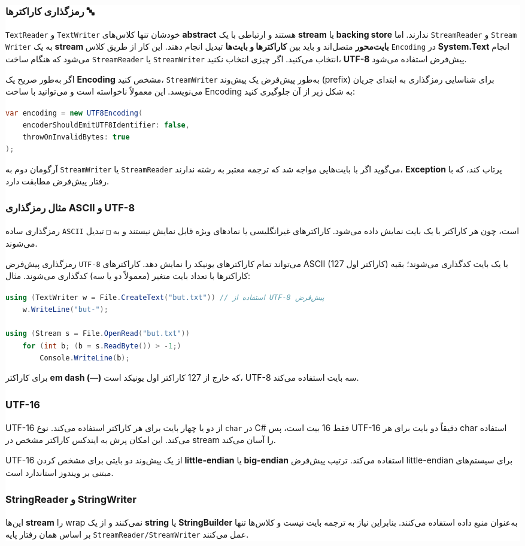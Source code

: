### رمزگذاری کاراکترها 🔤

`TextReader` و `TextWriter` خودشان تنها کلاس‌های **abstract** هستند و ارتباطی با یک **stream** یا **backing store** ندارند. اما `StreamReader` و `StreamWriter` به یک **stream بایت‌محور** متصل‌اند و باید بین **کاراکترها و بایت‌ها** تبدیل انجام دهند. این کار از طریق کلاس `Encoding` در **System.Text** انجام می‌شود که هنگام ساخت `StreamReader` یا `StreamWriter` انتخاب می‌کنید. اگر چیزی انتخاب نکنید، **UTF-8** پیش‌فرض استفاده می‌شود.

اگر به‌طور صریح یک **Encoding** مشخص کنید، `StreamWriter` به‌طور پیش‌فرض یک پیش‌وند (prefix) برای شناسایی رمزگذاری به ابتدای جریان می‌نویسد. این معمولاً ناخواسته است و می‌توانید با ساخت Encoding به شکل زیر از آن جلوگیری کنید:

```csharp
var encoding = new UTF8Encoding(
    encoderShouldEmitUTF8Identifier: false,
    throwOnInvalidBytes: true
);
```

آرگومان دوم به `StreamWriter` یا `StreamReader` می‌گوید اگر با بایت‌هایی مواجه شد که ترجمه معتبر به رشته ندارند، **Exception** پرتاب کند، که با رفتار پیش‌فرض مطابقت دارد.

### مثال رمزگذاری ASCII و UTF-8

رمزگذاری ساده `ASCII` است، چون هر کاراکتر با یک بایت نمایش داده می‌شود. کاراکترهای غیرانگلیسی یا نمادهای ویژه قابل نمایش نیستند و به `□` تبدیل می‌شوند.

رمزگذاری پیش‌فرض `UTF-8` می‌تواند تمام کاراکترهای یونیکد را نمایش دهد. کاراکترهای ASCII (127 کاراکتر اول) با یک بایت کدگذاری می‌شوند؛ بقیه کاراکترها با تعداد بایت متغیر (معمولاً دو یا سه) کدگذاری می‌شوند. مثال:

```csharp
using (TextWriter w = File.CreateText("but.txt")) // استفاده از UTF-8 پیش‌فرض
    w.WriteLine("but-");

using (Stream s = File.OpenRead("but.txt"))
    for (int b; (b = s.ReadByte()) > -1;)
        Console.WriteLine(b);
```

برای کاراکتر **em dash (—)** که خارج از 127 کاراکتر اول یونیکد است، UTF-8 سه بایت استفاده می‌کند.

### UTF-16

UTF-16 از دو یا چهار بایت برای هر کاراکتر استفاده می‌کند. نوع `char` در C# فقط 16 بیت است، پس UTF-16 دقیقاً دو بایت برای هر char استفاده می‌کند. این امکان پرش به ایندکس کاراکتر مشخص در stream را آسان می‌کند.

UTF-16 از یک پیش‌وند دو بایتی برای مشخص کردن **little-endian** یا **big-endian** استفاده می‌کند. ترتیب پیش‌فرض little-endian برای سیستم‌های مبتنی بر ویندوز استاندارد است.

### StringReader و StringWriter

این‌ها **stream** را wrap نمی‌کنند و از یک **string** یا **StringBuilder** به‌عنوان منبع داده استفاده می‌کنند. بنابراین نیاز به ترجمه بایت نیست و کلاس‌ها تنها بر اساس همان رفتار پایه `StreamReader/StreamWriter` عمل می‌کنند.
